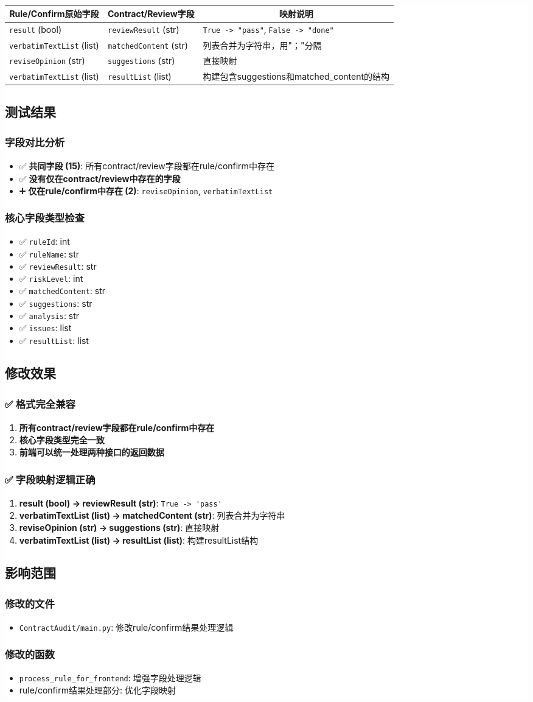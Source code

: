 | Rule/Confirm原始字段 | Contract/Review字段 | 映射说明 |
|---------------------|-------------------|----------|
| `result` (bool) | `reviewResult` (str) | `True -> "pass"`, `False -> "done"` |
| `verbatimTextList` (list) | `matchedContent` (str) | 列表合并为字符串，用"；"分隔 |
| `reviseOpinion` (str) | `suggestions` (str) | 直接映射 |
| `verbatimTextList` (list) | `resultList` (list) | 构建包含suggestions和matched_content的结构 |

## 测试结果

### 字段对比分析
- ✅ **共同字段 (15)**: 所有contract/review字段都在rule/confirm中存在
- ✅ **没有仅在contract/review中存在的字段**
- ➕ **仅在rule/confirm中存在 (2)**: `reviseOpinion`, `verbatimTextList`

### 核心字段类型检查
- ✅ `ruleId`: int
- ✅ `ruleName`: str
- ✅ `reviewResult`: str
- ✅ `riskLevel`: int
- ✅ `matchedContent`: str
- ✅ `suggestions`: str
- ✅ `analysis`: str
- ✅ `issues`: list
- ✅ `resultList`: list

## 修改效果

### ✅ 格式完全兼容
1. **所有contract/review字段都在rule/confirm中存在**
2. **核心字段类型完全一致**
3. **前端可以统一处理两种接口的返回数据**

### ✅ 字段映射逻辑正确
1. **result (bool) -> reviewResult (str)**: `True -> 'pass'`
2. **verbatimTextList (list) -> matchedContent (str)**: 列表合并为字符串
3. **reviseOpinion (str) -> suggestions (str)**: 直接映射
4. **verbatimTextList (list) -> resultList (list)**: 构建resultList结构

## 影响范围

### 修改的文件
- `ContractAudit/main.py`: 修改rule/confirm结果处理逻辑

### 修改的函数
- `process_rule_for_frontend`: 增强字段处理逻辑
- rule/confirm结果处理部分: 优化字段映射
